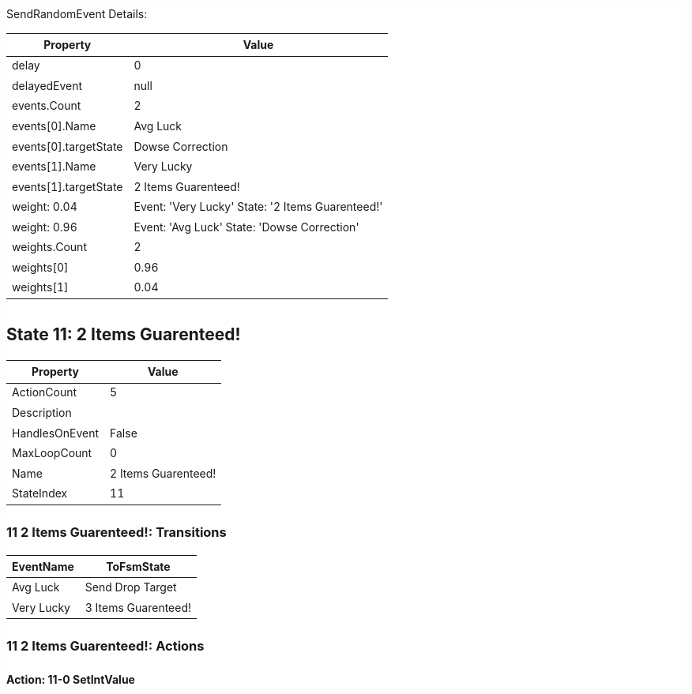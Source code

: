 SendRandomEvent Details:

| Property              | Value                                            |
| --------------------- | ------------------------------------------------ |
| delay                 | 0                                                |
| delayedEvent          | null                                             |
| events.Count          | 2                                                |
| events[0].Name        | Avg Luck                                         |
| events[0].targetState | Dowse Correction                                 |
| events[1].Name        | Very Lucky                                       |
| events[1].targetState | 2 Items Guarenteed!                              |
| weight: 0.04          | Event: 'Very Lucky' State: '2 Items Guarenteed!' |
| weight: 0.96          | Event: 'Avg Luck' State: 'Dowse Correction'      |
| weights.Count         | 2                                                |
| weights[0]            | 0.96                                             |
| weights[1]            | 0.04                                             |

## State 11: 2 Items Guarenteed!

| Property       | Value               |
| -------------- | ------------------- |
| ActionCount    | 5                   |
| Description    |                     |
| HandlesOnEvent | False               |
| MaxLoopCount   | 0                   |
| Name           | 2 Items Guarenteed! |
| StateIndex     | 11                  |

### 11 2 Items Guarenteed!: Transitions

| EventName  | ToFsmState          |
| ---------- | ------------------- |
| Avg Luck   | Send Drop Target    |
| Very Lucky | 3 Items Guarenteed! |

### 11 2 Items Guarenteed!: Actions

#### Action: 11-0 SetIntValue
